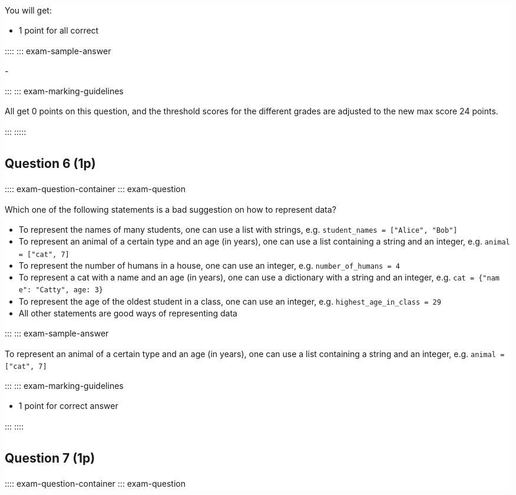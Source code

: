 You will get:

* 1 point for all correct

::::
::: exam-sample-answer

\-

:::
::: exam-marking-guidelines

All get 0 points on this question, and the threshold scores for the different grades are adjusted to the new max score 24 points.

:::
:::::




## Question 6 (1p)
:::: exam-question-container
::: exam-question

Which one of the following statements is a bad suggestion on how to represent data?

* To represent the names of many students, one can use a list with strings, e.g. `student_names = ["Alice", "Bob"]`
* To represent an animal of a certain type and an age (in years), one can use a list containing a string and an integer, e.g. `animal = ["cat", 7]`
* To represent the number of humans in a house, one can use an integer, e.g. `number_of_humans = 4`
* To represent a cat with a name and an age (in years), one can use a dictionary with a string and an integer, e.g. `cat = {"name": "Catty", age: 3}`
* To represent the age of the oldest student in a class, one can use an integer, e.g. `highest_age_in_class = 29`
* All other statements are good ways of representing data

:::
::: exam-sample-answer

To represent an animal of a certain type and an age (in years), one can use a list containing a string and an integer, e.g. `animal = ["cat", 7]`

:::
::: exam-marking-guidelines

* 1 point for correct answer

:::
::::




## Question 7 (1p)
:::: exam-question-container
::: exam-question
